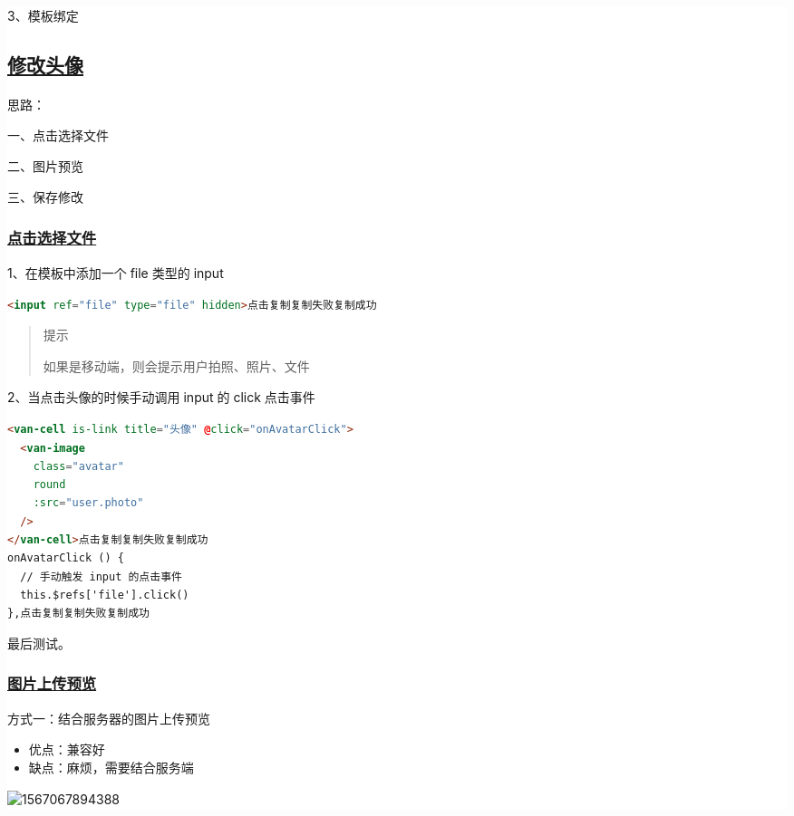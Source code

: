 3、模板绑定

## [修改头像](https://lxst9l.coding-pages.com/#/11-%E7%BC%96%E8%BE%91%E7%94%A8%E6%88%B7%E8%B5%84%E6%96%99?id=%e4%bf%ae%e6%94%b9%e5%a4%b4%e5%83%8f)

思路：

一、点击选择文件

二、图片预览

三、保存修改

### [点击选择文件](https://lxst9l.coding-pages.com/#/11-%E7%BC%96%E8%BE%91%E7%94%A8%E6%88%B7%E8%B5%84%E6%96%99?id=%e7%82%b9%e5%87%bb%e9%80%89%e6%8b%a9%e6%96%87%e4%bb%b6)

1、在模板中添加一个 file 类型的 input

```html
<input ref="file" type="file" hidden>点击复制复制失败复制成功
```

> 提示
>
> 如果是移动端，则会提示用户拍照、照片、文件

2、当点击头像的时候手动调用 input 的 click 点击事件

```html
<van-cell is-link title="头像" @click="onAvatarClick">
  <van-image
    class="avatar"
    round
    :src="user.photo"
  />
</van-cell>点击复制复制失败复制成功
onAvatarClick () {
  // 手动触发 input 的点击事件
  this.$refs['file'].click()
},点击复制复制失败复制成功
```

最后测试。

### [图片上传预览](https://lxst9l.coding-pages.com/#/11-%E7%BC%96%E8%BE%91%E7%94%A8%E6%88%B7%E8%B5%84%E6%96%99?id=%e5%9b%be%e7%89%87%e4%b8%8a%e4%bc%a0%e9%a2%84%e8%a7%88)

方式一：结合服务器的图片上传预览

- 优点：兼容好
- 缺点：麻烦，需要结合服务端

![1567067894388](https://lxst9l.coding-pages.com/assets/1567067894388.png)
